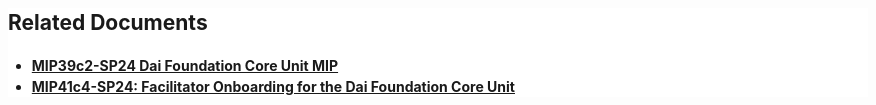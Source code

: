 ## **Related Documents**

* **[MIP39c2-SP24 Dai Foundation Core Unit MIP](https://forum.makerdao.com/t/mip39c2-sp24-adds-core-unit-daif-001-dai-foundation/9239)**
* **[MIP41c4-SP24: Facilitator Onboarding for the Dai Foundation Core Unit](https://forum.makerdao.com/t/mip41c4-sp24-facilitator-onboarding-for-the-dai-foundation-core-unit/9236)**
